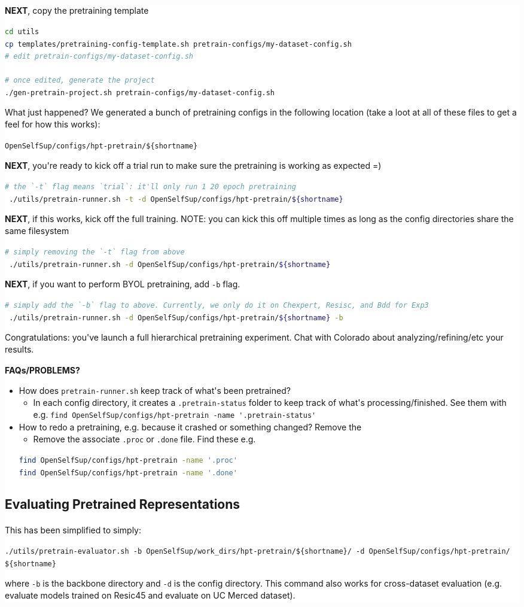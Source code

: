 
**NEXT**, copy the pretraining template
```bash
cd utils
cp templates/pretraining-config-template.sh pretrain-configs/my-dataset-config.sh
# edit pretrain-configs/my-dataset-config.sh

# once edited, generate the project
./gen-pretrain-project.sh pretrain-configs/my-dataset-config.sh
```

What just happened? We generated a bunch of pretraining configs in the following location (take a loot at all of these files to get a feel for how this works):
```
OpenSelfSup/configs/hpt-pretrain/${shortname}
```

**NEXT**, you're ready to kick off a trial run to make sure the pretraining is working as expected =)

```bash
# the `-t` flag means `trial`: it'll only run 1 20 epoch pretraining
 ./utils/pretrain-runner.sh -t -d OpenSelfSup/configs/hpt-pretrain/${shortname}
```

**NEXT**, if this works, kick off the full training. NOTE: you can kick this off multiple times as long as the config directories share the same filesystem
```bash
# simply removing the `-t` flag from above
 ./utils/pretrain-runner.sh -d OpenSelfSup/configs/hpt-pretrain/${shortname}
```

**NEXT**, if you want to perform BYOL pretraining, add `-b` flag. 
```bash
# simply add the `-b` flag to above. Currently, we only do it on Chexpert, Resisc, and Bdd for Exp3
 ./utils/pretrain-runner.sh -d OpenSelfSup/configs/hpt-pretrain/${shortname} -b
```


Congratulations: you've launch a full hierarchical pretraining experiment. Chat with Colorado about analyzing/refining/etc your results.

**FAQs/PROBLEMS?**
* How does `pretrain-runner.sh` keep track of what's been pretrained?
    * In each config directory, it creates a `.pretrain-status` folder to keep track of what's processing/finished. See them with e.g.  `find OpenSelfSup/configs/hpt-pretrain -name '.pretrain-status'`
* How to redo a pretraining, e.g. because it crashed or something changed? Remove the
    * Remove the associate `.proc` or `.done` file. Find these e.g.
    ```bash
    find OpenSelfSup/configs/hpt-pretrain -name '.proc'
    find OpenSelfSup/configs/hpt-pretrain -name '.done'
    ```

## Evaluating Pretrained Representations
This has been simplified to simply:
```
./utils/pretrain-evaluator.sh -b OpenSelfSup/work_dirs/hpt-pretrain/${shortname}/ -d OpenSelfSup/configs/hpt-pretrain/${shortname}
```
where `-b` is the backbone directory and `-d` is the config directory. This command also works for cross-dataset evaluation (e.g. evaluate models trained on Resic45 and evaluate on UC Merced dataset).
